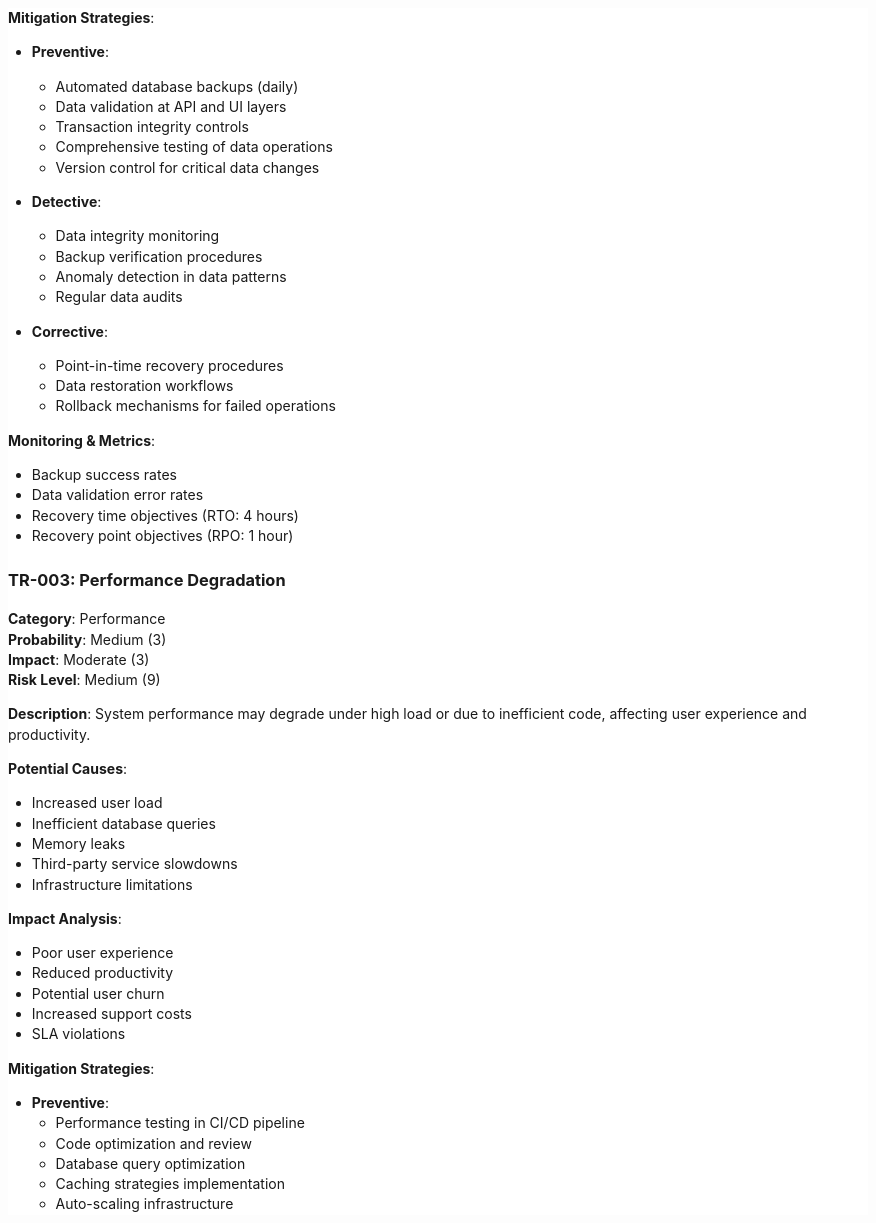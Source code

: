 **Mitigation Strategies**:
- **Preventive**:
  - Automated database backups (daily)
  - Data validation at API and UI layers
  - Transaction integrity controls
  - Comprehensive testing of data operations
  - Version control for critical data changes

- **Detective**:
  - Data integrity monitoring
  - Backup verification procedures
  - Anomaly detection in data patterns
  - Regular data audits

- **Corrective**:
  - Point-in-time recovery procedures
  - Data restoration workflows
  - Rollback mechanisms for failed operations

**Monitoring & Metrics**:
- Backup success rates
- Data validation error rates
- Recovery time objectives (RTO: 4 hours)
- Recovery point objectives (RPO: 1 hour)

### TR-003: Performance Degradation

**Category**: Performance  
**Probability**: Medium (3)  
**Impact**: Moderate (3)  
**Risk Level**: Medium (9)

**Description**: System performance may degrade under high load or due to inefficient code, affecting user experience and productivity.

**Potential Causes**:
- Increased user load
- Inefficient database queries
- Memory leaks
- Third-party service slowdowns
- Infrastructure limitations

**Impact Analysis**:
- Poor user experience
- Reduced productivity
- Potential user churn
- Increased support costs
- SLA violations

**Mitigation Strategies**:
- **Preventive**:
  - Performance testing in CI/CD pipeline
  - Code optimization and review
  - Database query optimization
  - Caching strategies implementation
  - Auto-scaling infrastructure
